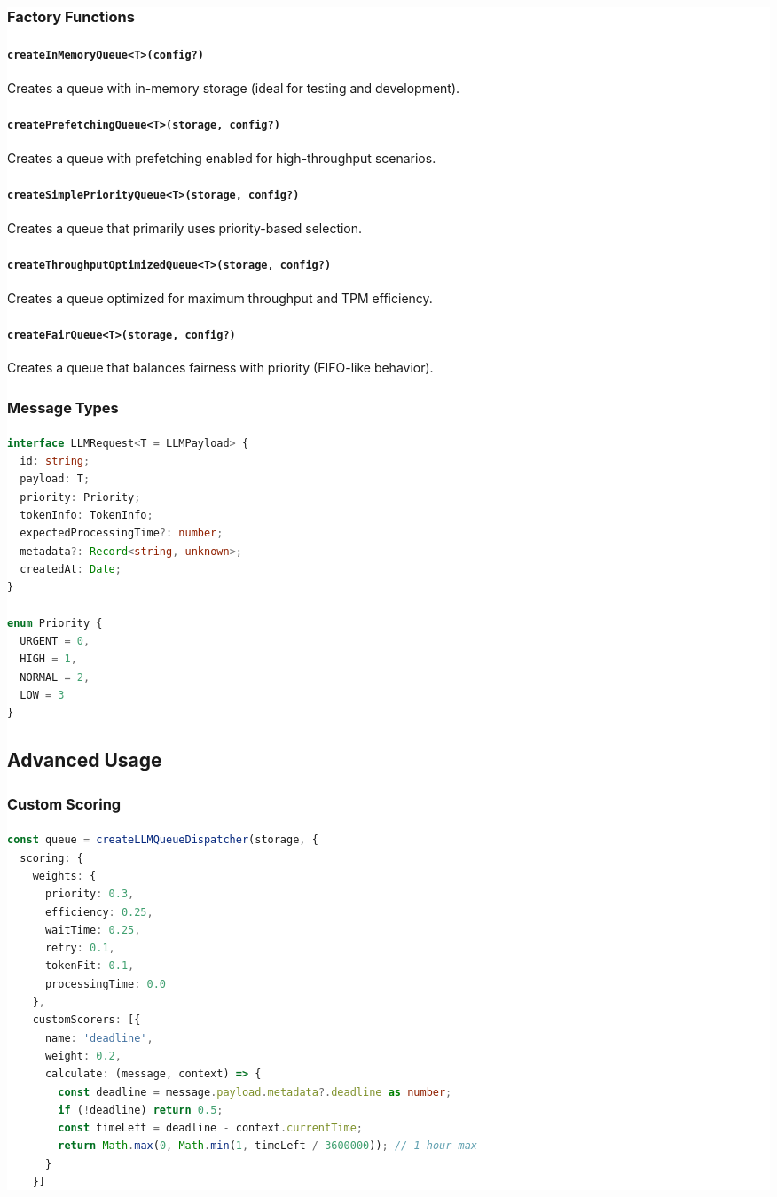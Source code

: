 ### Factory Functions

#### `createInMemoryQueue<T>(config?)`
Creates a queue with in-memory storage (ideal for testing and development).

#### `createPrefetchingQueue<T>(storage, config?)`
Creates a queue with prefetching enabled for high-throughput scenarios.

#### `createSimplePriorityQueue<T>(storage, config?)`
Creates a queue that primarily uses priority-based selection.

#### `createThroughputOptimizedQueue<T>(storage, config?)`
Creates a queue optimized for maximum throughput and TPM efficiency.

#### `createFairQueue<T>(storage, config?)`
Creates a queue that balances fairness with priority (FIFO-like behavior).

### Message Types

```typescript
interface LLMRequest<T = LLMPayload> {
  id: string;
  payload: T;
  priority: Priority;
  tokenInfo: TokenInfo;
  expectedProcessingTime?: number;
  metadata?: Record<string, unknown>;
  createdAt: Date;
}

enum Priority {
  URGENT = 0,
  HIGH = 1,
  NORMAL = 2,
  LOW = 3
}
```

## Advanced Usage

### Custom Scoring

```typescript
const queue = createLLMQueueDispatcher(storage, {
  scoring: {
    weights: {
      priority: 0.3,
      efficiency: 0.25,
      waitTime: 0.25,
      retry: 0.1,
      tokenFit: 0.1,
      processingTime: 0.0
    },
    customScorers: [{
      name: 'deadline',
      weight: 0.2,
      calculate: (message, context) => {
        const deadline = message.payload.metadata?.deadline as number;
        if (!deadline) return 0.5;
        const timeLeft = deadline - context.currentTime;
        return Math.max(0, Math.min(1, timeLeft / 3600000)); // 1 hour max
      }
    }]
```